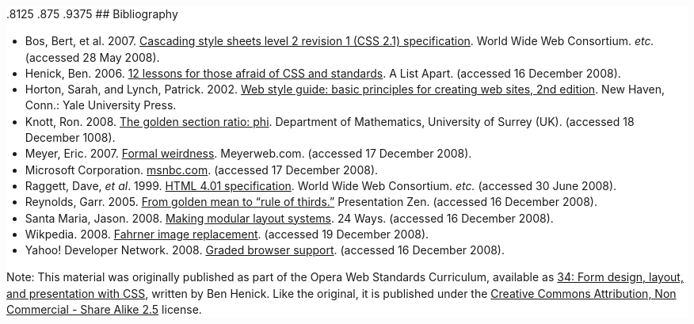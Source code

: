</td>
<td>
.8125

</td>
<td>
.875

</td>
<td>
.9375

</td>
</tr>
</table>
## <span>Bibliography</span>

-   Bos, Bert, et al. 2007. [Cascading style sheets level 2 revision 1 (CSS 2.1) specification](http://www.w3.org/TR/2007/CR-CSS21-20070719). World Wide Web Consortium. *etc.* (accessed 28 May 2008).
-   Henick, Ben. 2006. [12 lessons for those afraid of CSS and standards](http://www.alistapart.com/articles/12lessonsCSSandstandards). A List Apart. (accessed 16 December 2008).
-   Horton, Sarah, and Lynch, Patrick. 2002. [Web style guide: basic principles for creating web sites, 2nd edition](http://www.webstyleguide.com/). New Haven, Conn.: Yale University Press.
-   Knott, Ron. 2008. [The golden section ratio: phi](http://www.mcs.surrey.ac.uk/Personal/R.Knott/Fibonacci/phi.html). Department of Mathematics, University of Surrey (UK). (accessed 18 December 1008).
-   Meyer, Eric. 2007. [Formal weirdness](http://meyerweb.com/eric/thoughts/2007/05/15/formal-weirdness/). Meyerweb.com. (accessed 17 December 2008).
-   Microsoft Corporation. [msnbc.com](http://msnbc.msn.com/). (accessed 17 December 2008).
-   Raggett, Dave, *et al*. 1999. [HTML 4.01 specification](http://www.w3.org/TR/1999/REC-html401-19991224). World Wide Web Consortium. *etc.* (accessed 30 June 2008).
-   Reynolds, Garr. 2005. [From golden mean to “rule of thirds.”](http://www.presentationzen.com/presentationzen/2005/08/from_golden_mea.html) Presentation Zen. (accessed 16 December 2008).
-   Santa Maria, Jason. 2008. [Making modular layout systems](http://24ways.org/2008/making-modular-layout-systems). 24 Ways. (accessed 16 December 2008).
-   Wikpedia. 2008. [Fahrner image replacement](http://en.wikipedia.org/wiki/Fahrner_Image_Replacement). (accessed 19 December 2008).
-   Yahoo! Developer Network. 2008. [Graded browser support](http://developer.yahoo.com/yui/articles/gbs/). (accessed 16 December 2008).

Note: This material was originally published as part of the Opera Web Standards Curriculum, available as [34: Form design, layout, and presentation with CSS](http://dev.opera.com/articles/view/34-styling-forms/), written by Ben Henick. Like the original, it is published under the [Creative Commons Attribution, Non Commercial - Share Alike 2.5](http://creativecommons.org/licenses/by-nc-sa/2.5/) license.